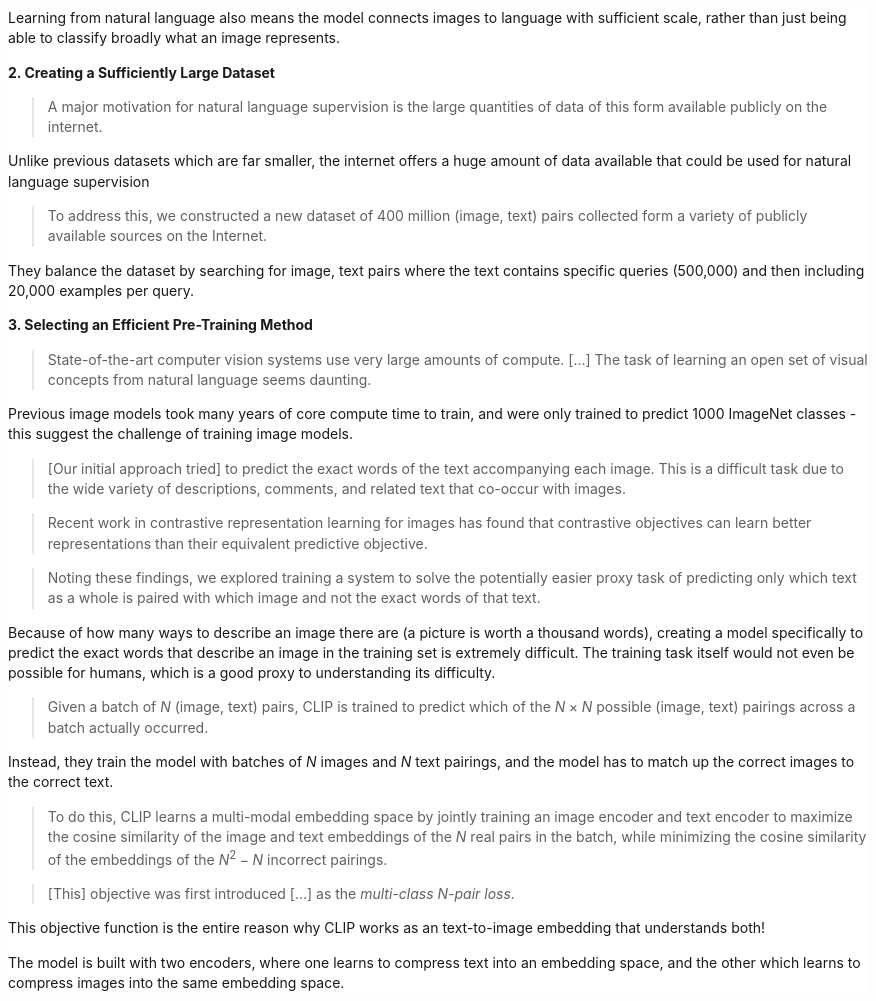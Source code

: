 Learning from natural language also means the model connects images to language with sufficient scale, rather than just being able to classify broadly what an image represents.

**2. Creating a Sufficiently Large Dataset**

> A major motivation for natural language supervision is the large quantities of data of this form available publicly on the internet.

Unlike previous datasets which are far smaller, the internet offers a huge amount of data available that could be used for natural language supervision

> To address this, we constructed a new dataset of 400 million (image, text) pairs collected form a variety of publicly available sources on the Internet.

They balance the dataset by searching for image, text pairs where the text contains specific queries (500,000) and then including 20,000 examples per query.

**3. Selecting an Efficient Pre-Training Method**

> State-of-the-art computer vision systems use very large amounts of compute. […] The task of learning an open set of visual concepts from
> natural language seems daunting.

Previous image models took many years of core compute time to train, and were only trained to predict 1000 ImageNet classes - this suggest the challenge of training image models.

> [Our initial approach tried] to predict the exact words of the text accompanying each image. This is a difficult task due to the wide variety of descriptions, comments, and related text that co-occur with images.

> Recent work in contrastive representation learning for images has found that contrastive objectives can learn better representations than their equivalent predictive objective.

> Noting these findings, we explored training a system to solve the potentially easier proxy task of predicting only which text as a whole is paired with which image and not the exact words of that text.

Because of how many ways to describe an image there are (a picture is worth a thousand words), creating a model specifically to predict the exact words that describe an image in the training set is extremely difficult. The training task itself would not even be possible for humans, which is a good proxy to understanding its difficulty.

> Given a batch of $N$ (image, text) pairs, CLIP is trained to predict which of the $N \times N$ possible (image, text) pairings across a batch actually occurred.

Instead, they train the model with batches of $N$ images and $N$ text pairings, and the model has to match up the correct images to the correct text.

> To do this, CLIP learns a multi-modal embedding space by jointly training an image encoder and text encoder to maximize the cosine similarity of the image and text embeddings of the $N$ real pairs in the batch, while minimizing the cosine similarity of the embeddings of the $N^2 - N$ incorrect pairings.

> [This] objective was first introduced […] as the _multi-class N-pair loss_.

This objective function is the entire reason why CLIP works as an text-to-image embedding that understands both!

The model is built with two encoders, where one learns to compress text into an embedding space, and the other which learns to compress images into the same embedding space.
